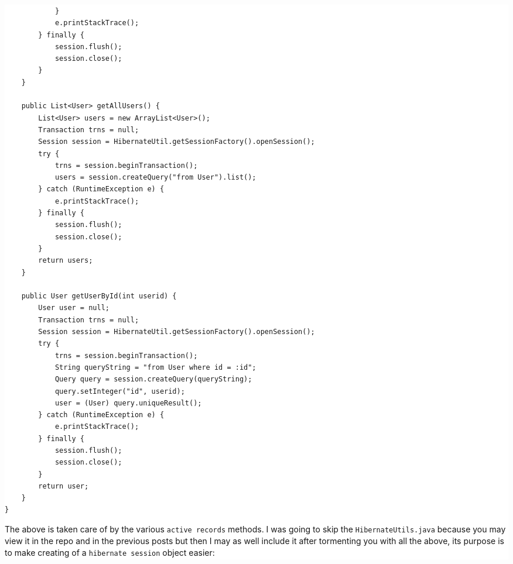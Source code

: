 ```
			}
			e.printStackTrace();
		} finally {
			session.flush();
			session.close();
		}
	}

	public List<User> getAllUsers() {
		List<User> users = new ArrayList<User>();
		Transaction trns = null;
		Session session = HibernateUtil.getSessionFactory().openSession();
		try {
			trns = session.beginTransaction();
			users = session.createQuery("from User").list();
		} catch (RuntimeException e) {
			e.printStackTrace();
		} finally {
			session.flush();
			session.close();
		}
		return users;
	}

	public User getUserById(int userid) {
		User user = null;
		Transaction trns = null;
		Session session = HibernateUtil.getSessionFactory().openSession();
		try {
			trns = session.beginTransaction();
			String queryString = "from User where id = :id";
			Query query = session.createQuery(queryString);
			query.setInteger("id", userid);
			user = (User) query.uniqueResult();
		} catch (RuntimeException e) {
			e.printStackTrace();
		} finally {
			session.flush();
			session.close();
		}
		return user;
	}
}

```

The above is taken care of by the various `active records` methods. I was going to skip the `HibernateUtils.java` because you may view it in the repo and in the previous posts but then I may as well include it after tormenting you with all the above, its purpose is to make creating of a `hibernate session` object easier:
